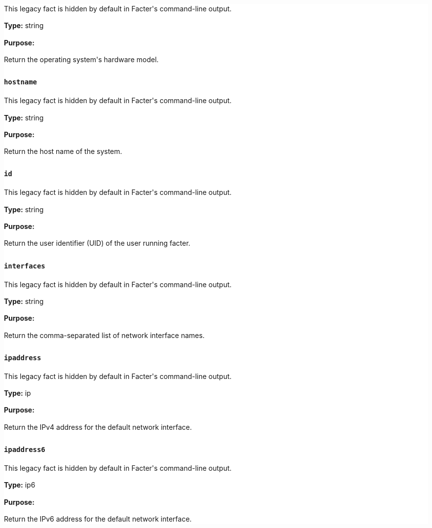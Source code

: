 This legacy fact is hidden by default in Facter's command-line output.

**Type:** string

**Purpose:**

Return the operating system's hardware model.


### `hostname`

This legacy fact is hidden by default in Facter's command-line output.

**Type:** string

**Purpose:**

Return the host name of the system.


### `id`

This legacy fact is hidden by default in Facter's command-line output.

**Type:** string

**Purpose:**

Return the user identifier (UID) of the user running facter.


### `interfaces`

This legacy fact is hidden by default in Facter's command-line output.

**Type:** string

**Purpose:**

Return the comma-separated list of network interface names.


### `ipaddress`

This legacy fact is hidden by default in Facter's command-line output.

**Type:** ip

**Purpose:**

Return the IPv4 address for the default network interface.


### `ipaddress6`

This legacy fact is hidden by default in Facter's command-line output.

**Type:** ip6

**Purpose:**

Return the IPv6 address for the default network interface.

